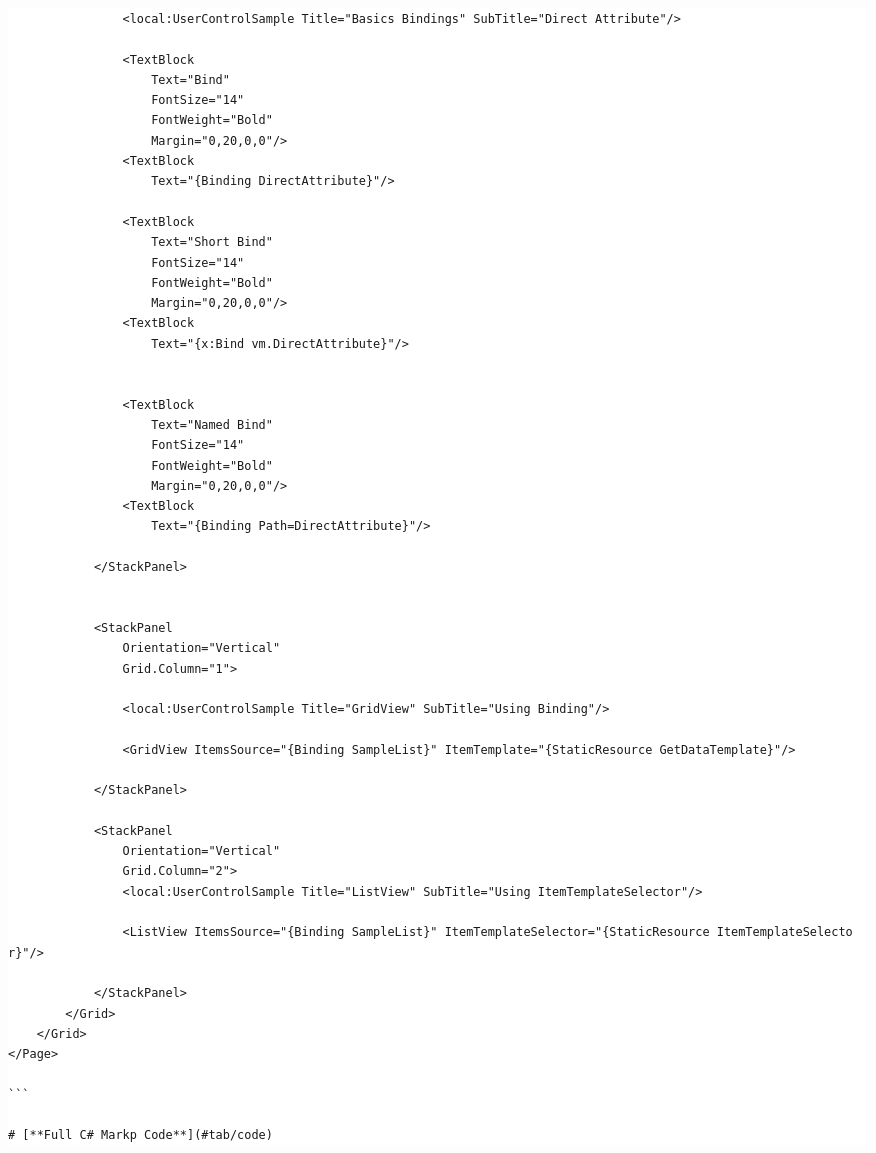 					<local:UserControlSample Title="Basics Bindings" SubTitle="Direct Attribute"/>

					<TextBlock 
						Text="Bind"
						FontSize="14"
						FontWeight="Bold"
						Margin="0,20,0,0"/>
					<TextBlock 
						Text="{Binding DirectAttribute}"/>

					<TextBlock 
						Text="Short Bind"
						FontSize="14"
						FontWeight="Bold"
						Margin="0,20,0,0"/>
					<TextBlock 
						Text="{x:Bind vm.DirectAttribute}"/>


					<TextBlock 
						Text="Named Bind"
						FontSize="14"
						FontWeight="Bold"
						Margin="0,20,0,0"/>
					<TextBlock 
						Text="{Binding Path=DirectAttribute}"/>

				</StackPanel>


				<StackPanel
					Orientation="Vertical"
					Grid.Column="1">

					<local:UserControlSample Title="GridView" SubTitle="Using Binding"/>
					
					<GridView ItemsSource="{Binding SampleList}" ItemTemplate="{StaticResource GetDataTemplate}"/>

				</StackPanel>
				
				<StackPanel
					Orientation="Vertical"
					Grid.Column="2">
					<local:UserControlSample Title="ListView" SubTitle="Using ItemTemplateSelector"/>
					
					<ListView ItemsSource="{Binding SampleList}" ItemTemplateSelector="{StaticResource ItemTemplateSelector}"/>

				</StackPanel>
			</Grid>
		</Grid>
	</Page>

	```
		
    # [**Full C# Markp Code**](#tab/code)
    